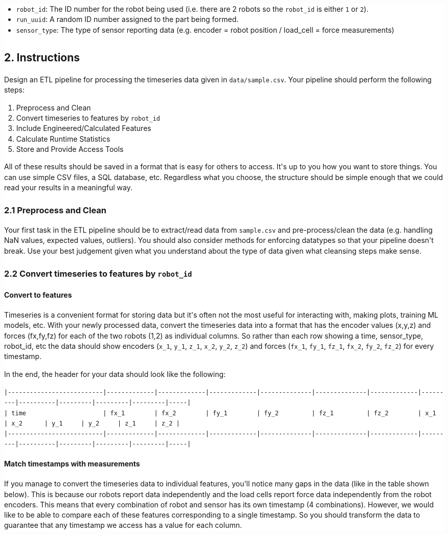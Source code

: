 - `robot_id`: The ID number for the robot being used (i.e. there are 2 robots so the `robot_id` is either `1` or `2`).
- `run_uuid`: A random ID number assigned to the part being formed.
- `sensor_type`: The type of sensor reporting data (e.g. encoder = robot position / load_cell = force measurements)


## 2. Instructions
Design an ETL pipeline for processing the timeseries data given in `data/sample.csv`. Your pipeline should perform the following steps:

1. Preprocess and Clean
2. Convert timeseries to features by `robot_id`
3. Include Engineered/Calculated Features
4. Calculate Runtime Statistics
5. Store and Provide Access Tools

All of these results should be saved in a format that is easy for others to access. It's up to you how you want to store things. You can use simple CSV files, a SQL database, etc. Regardless what you choose, the structure should be simple enough that we could read your results in a meaningful way.

### 2.1 Preprocess and Clean

Your first task in the ETL pipeline should be to extract/read data from `sample.csv` and pre-process/clean the data (e.g. handling NaN values, expected values, outliers). You should also consider methods for enforcing datatypes so that your pipeline doesn't break. Use your best judgement given what you understand about the type of data given what cleansing steps make sense.
### 2.2 Convert timeseries to features by `robot_id`
#### Convert to features
Timeseries is a convenient format for storing data but it's often not the most useful for interacting with, making plots, training ML models, etc. With your newly processed data, convert the timeseries data into a format that has the encoder values (x,y,z) and forces (fx,fy,fz) for each of the two robots (1,2) as individual columns. So rather than each row showing a time, sensor_type, robot_id, etc the data should show encoders (`x_1`, `y_1`, `z_1`, `x_2`, `y_2`, `z_2`) and forces (`fx_1`, `fy_1`, `fz_1`, `fx_2`, `fy_2`, `fz_2`) for every timestamp. 

In the end, the header for your data should look like the following:

```
|--------------------------|-------------|-------------|-------------|--------------|--------------|-------------|---------|----------|---------|---------|---------|-----|
| time                     | fx_1        | fx_2        | fy_1        | fy_2         | fz_1         | fz_2        | x_1     | x_2      | y_1     | y_2     | z_1     | z_2 |
|--------------------------|-------------|-------------|-------------|--------------|--------------|-------------|---------|----------|---------|---------|---------|-----|
```

#### Match timestamps with measurements
If you manage to convert the timeseries data to individual features, you'll notice many gaps in the data (like in the table shown below). This is because our robots report data independently and the load cells report force data independently from the robot encoders. This means that every combination of robot and sensor has its own timestamp (4 combinations). However, we would like to be able to compare each of these features corresponding to a single timestamp. So you should transform the data to guarantee that any timestamp we access has a value for each column. 
